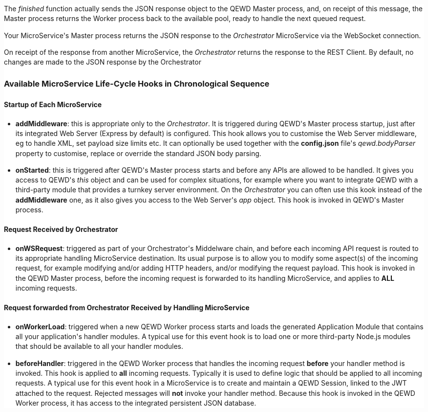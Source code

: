 The *finished* function actually sends the JSON response object to the QEWD Master process, and, on receipt of this message, the Master process returns the Worker process back to the available pool, ready to handle the next queued request.

Your MicroService's Master process returns the JSON response to the *Orchestrator* MicroService via the WebSocket connection.  

On receipt of the response from another MicroService, the *Orchestrator* returns the response to the REST Client.  By default, no changes are made to the JSON response by the Orchestrator


### Available MicroService Life-Cycle Hooks in Chronological Sequence


#### Startup of Each MicroService

- **addMiddleware**: this is appropriate only to the *Orchestrator*.  It is triggered during QEWD's Master process startup, just after its integrated Web Server (Express by default) is configured.  This hook allows you to customise the Web Server middleware, eg to handle XML, set payload size limits etc.  It can optionally be used together with the **config.json** file's *qewd.bodyParser* property to customise, replace or override the standard JSON body parsing.

- **onStarted**: this is triggered after QEWD's Master process starts and before any APIs are allowed to be handled.  It gives you access to QEWD's *this* object and can be used for complex situations, for example where you want to integrate QEWD with a third-party module that provides a turnkey server environment.  On the *Orchestrator* you can often use this kook instead of the **addMiddleware** one, as it also gives you access to the Web Server's *app* object.  This hook is invoked in QEWD's Master process.


#### Request Received by Orchestrator

- **onWSRequest**: triggered as part of your Orchestrator's Middelware chain, and before each incoming API request is routed to its appropriate handling MicroService destination.  Its usual purpose is to allow you to modify some aspect(s) of the incoming request, for example modifying and/or adding HTTP headers, and/or modifying the request payload.  This hook is invoked in the QEWD Master process, before the incoming request is forwarded to its handling MicroService, and applies to **ALL** incoming requests.


#### Request forwarded from Orchestrator Received by Handling MicroService

- **onWorkerLoad**: triggered when a new QEWD Worker process starts and loads the generated Application Module that contains all your application's handler modules.  A typical use for this event hook is to load one or more third-party Node.js modules that should be available to all your handler modules.

- **beforeHandler**: triggered in the QEWD Worker process that handles the incoming request **before** your handler method is invoked. This hook is applied to **all** incoming requests.  Typically it is used to define logic that should be applied to all incoming requests.  A typical use for this event hook in a MicroService is to create and maintain a QEWD Session, linked to the JWT attached to the request.  Rejected messages will **not** invoke your handler method.  Because this hook is invoked in the QEWD Worker process, it has access to the integrated persistent JSON database.
